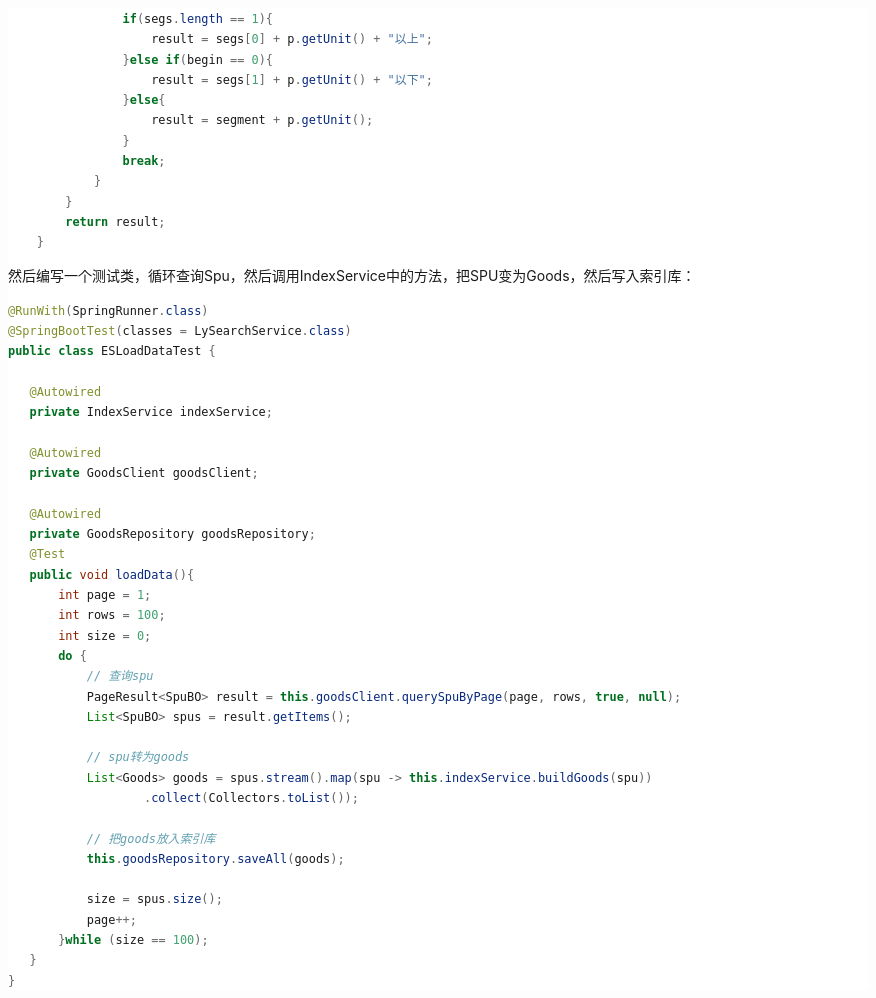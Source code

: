 ```java
                if(segs.length == 1){
                    result = segs[0] + p.getUnit() + "以上";
                }else if(begin == 0){
                    result = segs[1] + p.getUnit() + "以下";
                }else{
                    result = segment + p.getUnit();
                }
                break;
            }
        }
        return result;
    }
```





然后编写一个测试类，循环查询Spu，然后调用IndexService中的方法，把SPU变为Goods，然后写入索引库：

 ```java
@RunWith(SpringRunner.class)
@SpringBootTest(classes = LySearchService.class)
public class ESLoadDataTest {

    @Autowired
    private IndexService indexService;

    @Autowired
    private GoodsClient goodsClient;

    @Autowired
    private GoodsRepository goodsRepository;
    @Test
    public void loadData(){
        int page = 1;
        int rows = 100;
        int size = 0;
        do {
            // 查询spu
            PageResult<SpuBO> result = this.goodsClient.querySpuByPage(page, rows, true, null);
            List<SpuBO> spus = result.getItems();

            // spu转为goods
            List<Goods> goods = spus.stream().map(spu -> this.indexService.buildGoods(spu))
                    .collect(Collectors.toList());

            // 把goods放入索引库
            this.goodsRepository.saveAll(goods);

            size = spus.size();
            page++;
        }while (size == 100);
    }
}

 ```
